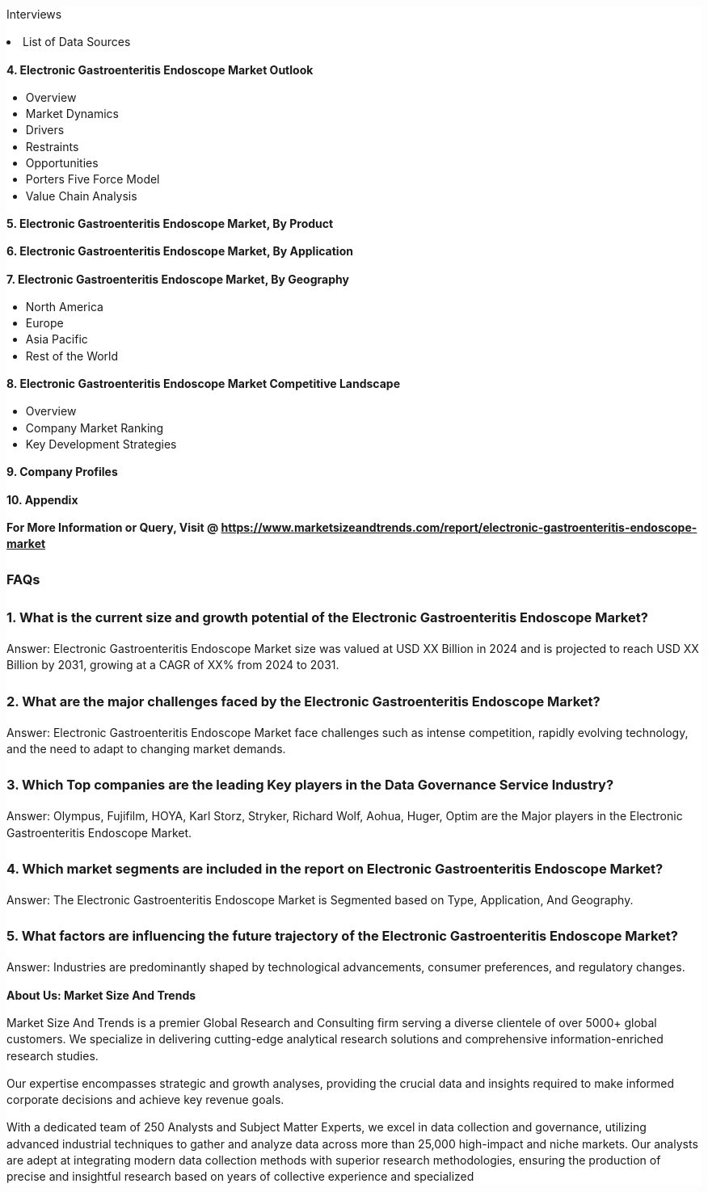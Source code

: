 Interviews</span></li><li><span class="">List of Data Sources</span></li></ul></div><div class="" data-test-id=""><p><strong><span class="">4. Electronic Gastroenteritis Endoscope Market Outlook</span></strong></p></div><div class="" data-test-id=""><ul><li><span class="">Overview</span></li><li><span class="">Market Dynamics</span></li><li><span class="">Drivers</span></li><li><span class="">Restraints</span></li><li><span class="">Opportunities</span></li><li><span class="">Porters Five Force Model</span></li><li><span class="">Value Chain Analysis</span></li></ul></div><div class="" data-test-id=""><p><strong><span class="">5. Electronic Gastroenteritis Endoscope Market, By Product</span></strong></p></div><div class="" data-test-id=""><p><strong><span class="">6. Electronic Gastroenteritis Endoscope Market, By Application</span></strong></p></div><div class="" data-test-id=""><p><strong><span class="">7. Electronic Gastroenteritis Endoscope Market, By Geography</span></strong></p></div><div class="" data-test-id=""><ul><li><span class="">North America</span></li><li><span class="">Europe</span></li><li><span class="">Asia Pacific</span></li><li><span class="">Rest of the World</span></li></ul></div><div class="" data-test-id=""><p><strong><span class="">8. Electronic Gastroenteritis Endoscope Market Competitive Landscape</span></strong></p></div><div class="" data-test-id=""><ul><li><span class="">Overview</span></li><li><span class="">Company Market Ranking</span></li><li><span class="">Key Development Strategies</span></li></ul></div><div class="" data-test-id=""><p><strong><span class="">9. Company Profiles</span></strong></p></div><div class="" data-test-id=""><p><strong><span class="">10. Appendix</span></strong></p></div><div class="" data-test-id=""><p><strong><span class="">For More Information or Query, Visit @ <a href="https://www.marketsizeandtrends.com/report/electronic-gastroenteritis-endoscope-market" target="_blank">https://www.marketsizeandtrends.com/report/electronic-gastroenteritis-endoscope-market</a></span></strong></p></div><div class="" data-test-id=""><div class="article-main__content" data-test-id="publishing-text-block"><h3><strong><span class="">FAQs</span></strong></h3></div><div class="article-main__content" data-test-id="publishing-text-block"><h3><span class="">1. What is the current size and growth potential of the Electronic Gastroenteritis Endoscope Market?</span></h3></div><div class="article-main__content" data-test-id="publishing-text-block"><p><span class="font-[700]">Answer</span><span class="">: Electronic Gastroenteritis Endoscope Market size was valued at USD XX Billion in 2024 and is projected to reach USD XX Billion by 2031, growing at a CAGR of XX% from 2024 to 2031.</span></p></div><div class="article-main__content" data-test-id="publishing-text-block"><h3><span class="">2. What are the major challenges faced by the Electronic Gastroenteritis Endoscope Market?</span></h3></div><div class="article-main__content" data-test-id="publishing-text-block"><p><span class="font-[700]">Answer</span><span class="">: Electronic Gastroenteritis Endoscope Market face challenges such as intense competition, rapidly evolving technology, and the need to adapt to changing market demands.</span></p></div><div class="article-main__content" data-test-id="publishing-text-block"><h3><span class="">3. Which Top companies are the leading Key players in the Data Governance Service Industry?</span></h3></div><div class="article-main__content" data-test-id="publishing-text-block"><p><span class="font-[700]">Answer</span><span class="">: Olympus, Fujifilm, HOYA, Karl Storz, Stryker, Richard Wolf, Aohua, Huger, Optim are the Major players in the Electronic Gastroenteritis Endoscope Market.</span></p></div><div class="article-main__content" data-test-id="publishing-text-block"><h3><span class="">4. Which market segments are included in the report on Electronic Gastroenteritis Endoscope Market?</span></h3></div><div class="article-main__content" data-test-id="publishing-text-block"><p><span class="font-[700]">Answer</span><span class="">: The Electronic Gastroenteritis Endoscope Market is Segmented based on Type, Application, And Geography.</span></p></div><div class="article-main__content" data-test-id="publishing-text-block"><h3><span class="">5. What factors are influencing the future trajectory of the Electronic Gastroenteritis Endoscope Market?</span></h3></div><div class="article-main__content" data-test-id="publishing-text-block"><p><span class="font-[700]">Answer:</span><span class="">&nbsp;Industries are predominantly shaped by technological advancements, consumer preferences, and regulatory changes.</span></p></div><p><strong><span class="">About Us: Market Size And Trends</span></strong></p></div><div class="" data-test-id=""><p><span class="">Market Size And Trends is a premier Global Research and Consulting firm serving a diverse clientele of over 5000+ global customers. We specialize in delivering cutting-edge analytical research solutions and comprehensive information-enriched research studies.</span></p></div><div class="" data-test-id=""><p><span class="">Our expertise encompasses strategic and growth analyses, providing the crucial data and insights required to make informed corporate decisions and achieve key revenue goals.</span></p></div><div class="" data-test-id=""><p><span class="">With a dedicated team of 250 Analysts and Subject Matter Experts, we excel in data collection and governance, utilizing advanced industrial techniques to gather and analyze data across more than 25,000 high-impact and niche markets. Our analysts are adept at integrating modern data collection methods with superior research methodologies, ensuring the production of precise and insightful research based on years of collective experience and specialized